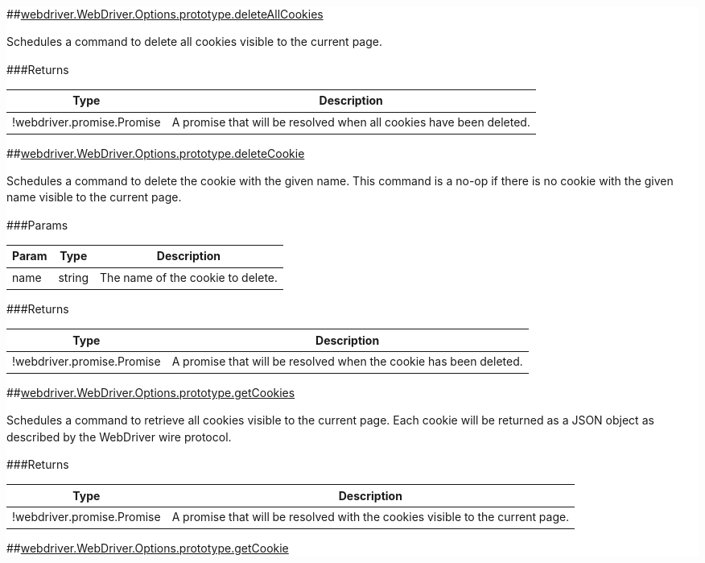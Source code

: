 
##[webdriver.WebDriver.Options.prototype.deleteAllCookies](https://code.google.com/p/selenium/source/browse/javascript/webdriver/webdriver.js#1009)

Schedules a command to delete all cookies visible to the current page.






###Returns

Type | Description
--- | ---
!webdriver.promise.Promise | A promise that will be resolved when all cookies have been deleted.


##[webdriver.WebDriver.Options.prototype.deleteCookie](https://code.google.com/p/selenium/source/browse/javascript/webdriver/webdriver.js#1021)

Schedules a command to delete the cookie with the given name. This command is
a no-op if there is no cookie with the given name visible to the current
page.




###Params

Param | Type | Description
--- | --- | ---
name | string | The name of the cookie to delete.




###Returns

Type | Description
--- | ---
!webdriver.promise.Promise | A promise that will be resolved when the cookie has been deleted.


##[webdriver.WebDriver.Options.prototype.getCookies](https://code.google.com/p/selenium/source/browse/javascript/webdriver/webdriver.js#1037)

Schedules a command to retrieve all cookies visible to the current page.
Each cookie will be returned as a JSON object as described by the WebDriver
wire protocol.






###Returns

Type | Description
--- | ---
!webdriver.promise.Promise | A promise that will be resolved with the cookies visible to the current page.


##[webdriver.WebDriver.Options.prototype.getCookie](https://code.google.com/p/selenium/source/browse/javascript/webdriver/webdriver.js#1052)
